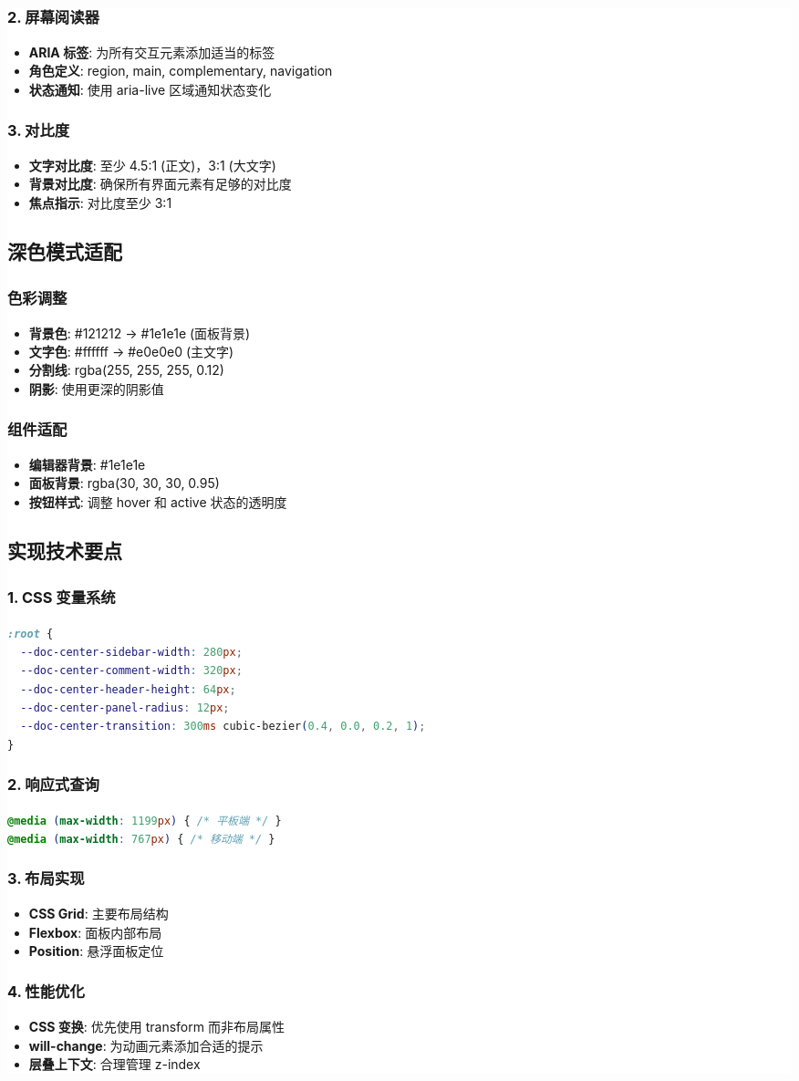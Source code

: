 ### 2. 屏幕阅读器
- **ARIA 标签**: 为所有交互元素添加适当的标签
- **角色定义**: region, main, complementary, navigation
- **状态通知**: 使用 aria-live 区域通知状态变化

### 3. 对比度
- **文字对比度**: 至少 4.5:1 (正文)，3:1 (大文字)
- **背景对比度**: 确保所有界面元素有足够的对比度
- **焦点指示**: 对比度至少 3:1

## 深色模式适配

### 色彩调整
- **背景色**: #121212 → #1e1e1e (面板背景)
- **文字色**: #ffffff → #e0e0e0 (主文字)
- **分割线**: rgba(255, 255, 255, 0.12)
- **阴影**: 使用更深的阴影值

### 组件适配
- **编辑器背景**: #1e1e1e
- **面板背景**: rgba(30, 30, 30, 0.95)
- **按钮样式**: 调整 hover 和 active 状态的透明度

## 实现技术要点

### 1. CSS 变量系统
```css
:root {
  --doc-center-sidebar-width: 280px;
  --doc-center-comment-width: 320px;
  --doc-center-header-height: 64px;
  --doc-center-panel-radius: 12px;
  --doc-center-transition: 300ms cubic-bezier(0.4, 0.0, 0.2, 1);
}
```

### 2. 响应式查询
```css
@media (max-width: 1199px) { /* 平板端 */ }
@media (max-width: 767px) { /* 移动端 */ }
```

### 3. 布局实现
- **CSS Grid**: 主要布局结构
- **Flexbox**: 面板内部布局
- **Position**: 悬浮面板定位

### 4. 性能优化
- **CSS 变换**: 优先使用 transform 而非布局属性
- **will-change**: 为动画元素添加合适的提示
- **层叠上下文**: 合理管理 z-index
